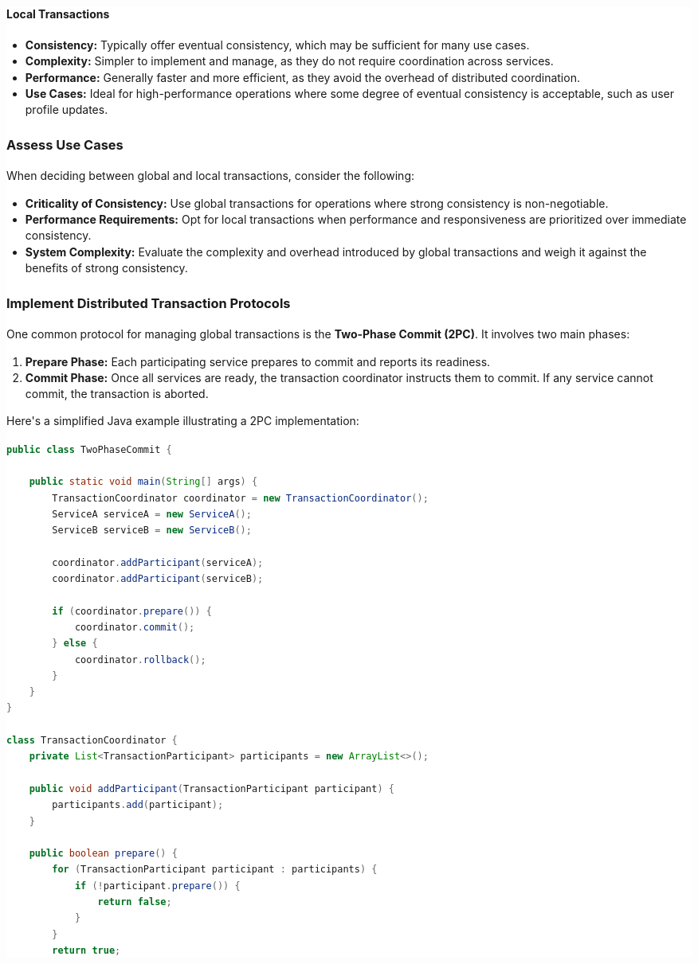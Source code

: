 #### Local Transactions

- **Consistency:** Typically offer eventual consistency, which may be sufficient for many use cases.
- **Complexity:** Simpler to implement and manage, as they do not require coordination across services.
- **Performance:** Generally faster and more efficient, as they avoid the overhead of distributed coordination.
- **Use Cases:** Ideal for high-performance operations where some degree of eventual consistency is acceptable, such as user profile updates.

### Assess Use Cases

When deciding between global and local transactions, consider the following:

- **Criticality of Consistency:** Use global transactions for operations where strong consistency is non-negotiable.
- **Performance Requirements:** Opt for local transactions when performance and responsiveness are prioritized over immediate consistency.
- **System Complexity:** Evaluate the complexity and overhead introduced by global transactions and weigh it against the benefits of strong consistency.

### Implement Distributed Transaction Protocols

One common protocol for managing global transactions is the **Two-Phase Commit (2PC)**. It involves two main phases:

1. **Prepare Phase:** Each participating service prepares to commit and reports its readiness.
2. **Commit Phase:** Once all services are ready, the transaction coordinator instructs them to commit. If any service cannot commit, the transaction is aborted.

Here's a simplified Java example illustrating a 2PC implementation:

```java
public class TwoPhaseCommit {

    public static void main(String[] args) {
        TransactionCoordinator coordinator = new TransactionCoordinator();
        ServiceA serviceA = new ServiceA();
        ServiceB serviceB = new ServiceB();

        coordinator.addParticipant(serviceA);
        coordinator.addParticipant(serviceB);

        if (coordinator.prepare()) {
            coordinator.commit();
        } else {
            coordinator.rollback();
        }
    }
}

class TransactionCoordinator {
    private List<TransactionParticipant> participants = new ArrayList<>();

    public void addParticipant(TransactionParticipant participant) {
        participants.add(participant);
    }

    public boolean prepare() {
        for (TransactionParticipant participant : participants) {
            if (!participant.prepare()) {
                return false;
            }
        }
        return true;
```